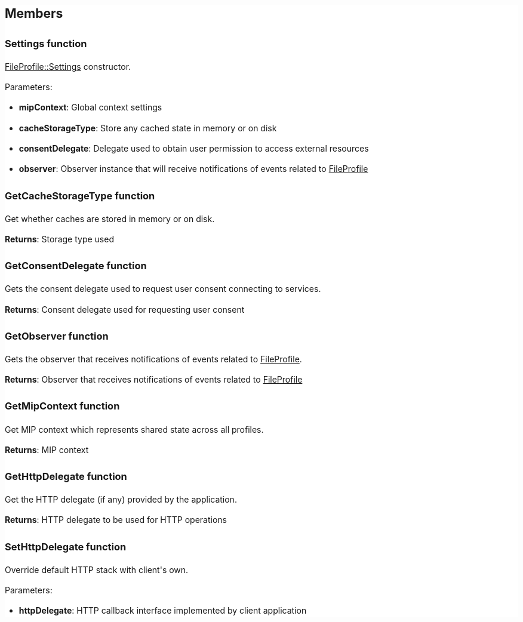 ## Members
  
### Settings function
[FileProfile::Settings](class_mip_fileprofile_settings.md) constructor.

Parameters:  
* **mipContext**: Global context settings 


* **cacheStorageType**: Store any cached state in memory or on disk 


* **consentDelegate**: Delegate used to obtain user permission to access external resources 


* **observer**: Observer instance that will receive notifications of events related to [FileProfile](class_mip_fileprofile.md)


  
### GetCacheStorageType function
Get whether caches are stored in memory or on disk.

  
**Returns**: Storage type used
  
### GetConsentDelegate function
Gets the consent delegate used to request user consent connecting to services.

  
**Returns**: Consent delegate used for requesting user consent
  
### GetObserver function
Gets the observer that receives notifications of events related to [FileProfile](class_mip_fileprofile.md).

  
**Returns**: Observer that receives notifications of events related to [FileProfile](class_mip_fileprofile.md)
  
### GetMipContext function
Get MIP context which represents shared state across all profiles.

  
**Returns**: MIP context
  
### GetHttpDelegate function
Get the HTTP delegate (if any) provided by the application.

  
**Returns**: HTTP delegate to be used for HTTP operations
  
### SetHttpDelegate function
Override default HTTP stack with client's own.

Parameters:  
* **httpDelegate**: HTTP callback interface implemented by client application
